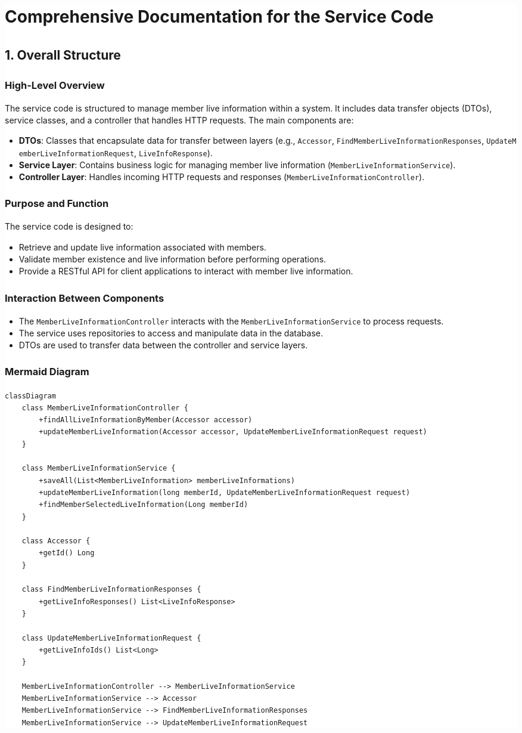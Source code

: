 # Comprehensive Documentation for the Service Code

## 1. Overall Structure

### High-Level Overview
The service code is structured to manage member live information within a system. It includes data transfer objects (DTOs), service classes, and a controller that handles HTTP requests. The main components are:

- **DTOs**: Classes that encapsulate data for transfer between layers (e.g., `Accessor`, `FindMemberLiveInformationResponses`, `UpdateMemberLiveInformationRequest`, `LiveInfoResponse`).
- **Service Layer**: Contains business logic for managing member live information (`MemberLiveInformationService`).
- **Controller Layer**: Handles incoming HTTP requests and responses (`MemberLiveInformationController`).

### Purpose and Function
The service code is designed to:
- Retrieve and update live information associated with members.
- Validate member existence and live information before performing operations.
- Provide a RESTful API for client applications to interact with member live information.

### Interaction Between Components
- The `MemberLiveInformationController` interacts with the `MemberLiveInformationService` to process requests.
- The service uses repositories to access and manipulate data in the database.
- DTOs are used to transfer data between the controller and service layers.

### Mermaid Diagram
```mermaid
classDiagram
    class MemberLiveInformationController {
        +findAllLiveInformationByMember(Accessor accessor)
        +updateMemberLiveInformation(Accessor accessor, UpdateMemberLiveInformationRequest request)
    }

    class MemberLiveInformationService {
        +saveAll(List<MemberLiveInformation> memberLiveInformations)
        +updateMemberLiveInformation(long memberId, UpdateMemberLiveInformationRequest request)
        +findMemberSelectedLiveInformation(Long memberId)
    }

    class Accessor {
        +getId() Long
    }

    class FindMemberLiveInformationResponses {
        +getLiveInfoResponses() List<LiveInfoResponse>
    }

    class UpdateMemberLiveInformationRequest {
        +getLiveInfoIds() List<Long>
    }

    MemberLiveInformationController --> MemberLiveInformationService
    MemberLiveInformationService --> Accessor
    MemberLiveInformationService --> FindMemberLiveInformationResponses
    MemberLiveInformationService --> UpdateMemberLiveInformationRequest
```
